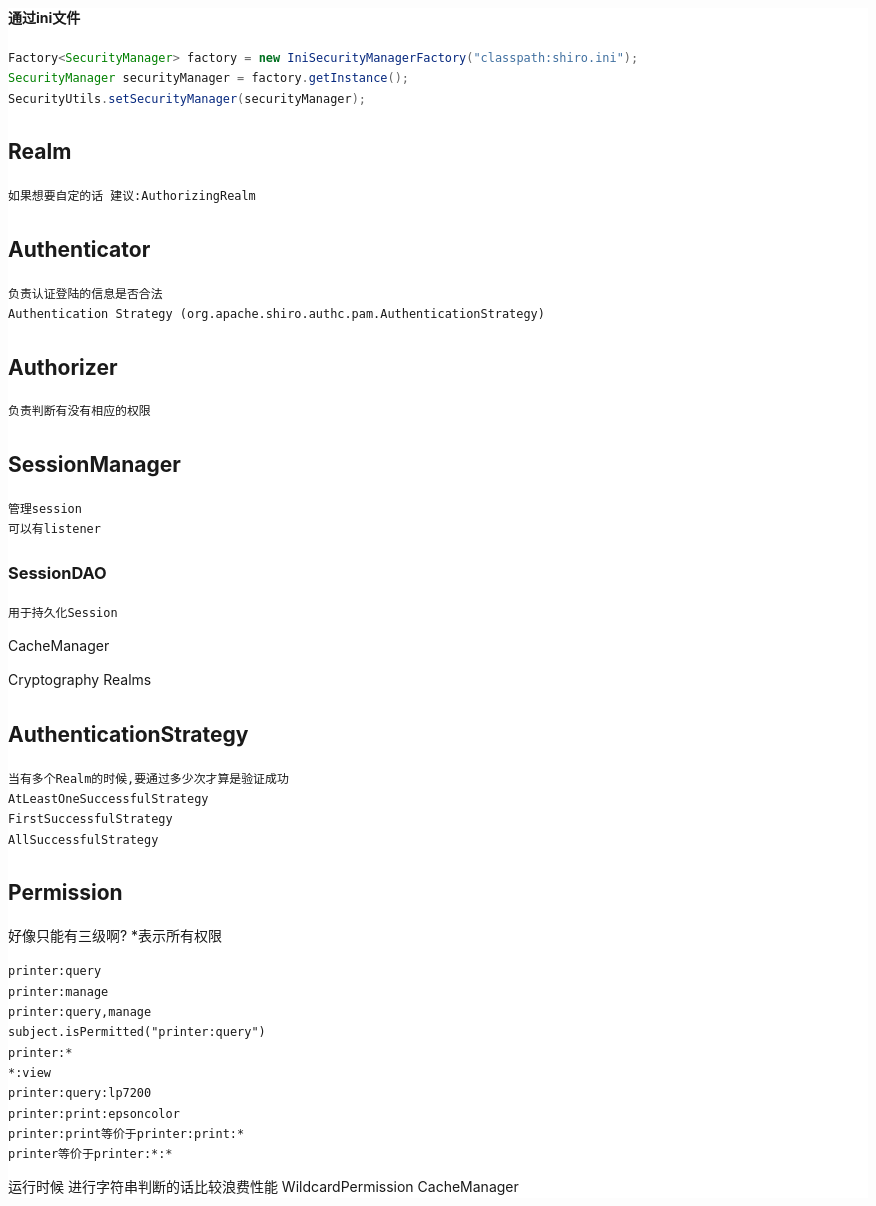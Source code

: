 #### 通过ini文件 ####
```java
Factory<SecurityManager> factory = new IniSecurityManagerFactory("classpath:shiro.ini");
SecurityManager securityManager = factory.getInstance();
SecurityUtils.setSecurityManager(securityManager);
```

## Realm ##
	如果想要自定的话 建议:AuthorizingRealm
	
	
## Authenticator  ##
	负责认证登陆的信息是否合法
	Authentication Strategy (org.apache.shiro.authc.pam.AuthenticationStrategy)
	
## Authorizer  ##
	负责判断有没有相应的权限

## SessionManager ##
	管理session
	可以有listener
	
### SessionDAO  ###
	用于持久化Session

CacheManager
	
Cryptography 
Realms 






## AuthenticationStrategy  ##
	当有多个Realm的时候,要通过多少次才算是验证成功
	AtLeastOneSuccessfulStrategy
	FirstSuccessfulStrategy
	AllSuccessfulStrategy

## Permission ##
好像只能有三级啊?
*表示所有权限
```
printer:query
printer:manage
printer:query,manage
subject.isPermitted("printer:query")
printer:*
*:view
printer:query:lp7200
printer:print:epsoncolor
printer:print等价于printer:print:*
printer等价于printer:*:*
```
运行时候 进行字符串判断的话比较浪费性能
WildcardPermission
CacheManager
